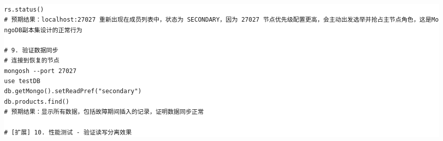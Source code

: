 ```shell
rs.status()
# 预期结果：localhost:27027 重新出现在成员列表中，状态为 SECONDARY，因为 27027 节点优先级配置更高，会主动出发选举并抢占主节点角色，这是MongoDB副本集设计的​​正常行为​​

# 9. 验证数据同步
# 连接到恢复的节点
mongosh --port 27027
use testDB
db.getMongo().setReadPref("secondary")
db.products.find()
# 预期结果：显示所有数据，包括故障期间插入的记录，证明数据同步正常

# [扩展] 10. 性能测试 - 验证读写分离效果
```